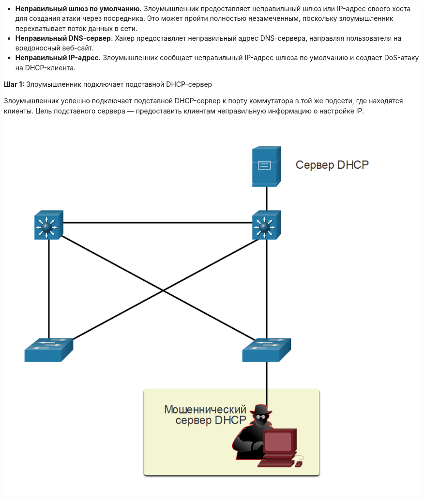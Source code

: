 * **Неправильный шлюз по умолчанию.** Злоумышленник предоставляет неправильный шлюз или IP-адрес своего хоста для создания атаки через посредника. Это может пройти полностью незамеченным, поскольку злоумышленник перехватывает поток данных в сети.
* **Неправильный DNS-сервер.** Хакер предоставляет неправильный адрес DNS-сервера, направляя пользователя на вредоносный веб-сайт.
* **Неправильный IP-адрес.** Злоумышленник сообщает неправильный IP-адрес шлюза по умолчанию и создает DoS-атаку на DHCP-клиента.

**Шаг 1:** Злоумышленник подключает подставной DHCP-сервер

Злоумышленник успешно подключает подставной DHCP-сервер к порту коммутатора в той же подсети, где находятся клиенты. Цель подставного сервера — предоставить клиентам неправильную информацию о настройке IP.

![](./assets/10.5.5-1.png)
